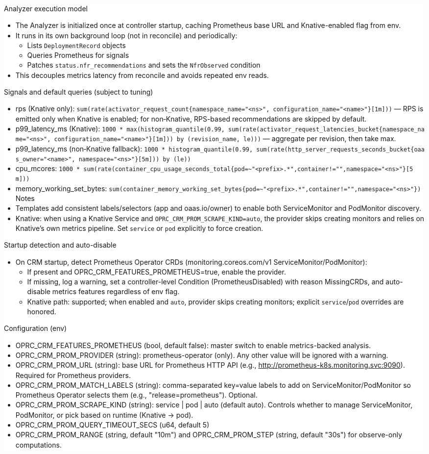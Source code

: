 Analyzer execution model
- The Analyzer is initialized once at controller startup, caching Prometheus base URL and Knative-enabled flag from env.
- It runs in its own background loop (not in reconcile) and periodically:
  - Lists `DeploymentRecord` objects
  - Queries Prometheus for signals
  - Patches `status.nfr_recommendations` and sets the `NfrObserved` condition
- This decouples metrics latency from reconcile and avoids repeated env reads.

Signals and default queries (subject to tuning)
- rps (Knative only): `sum(rate(activator_request_count{namespace_name="<ns>", configuration_name="<name>"}[1m]))` — RPS is emitted only when Knative is enabled; for non‑Knative, RPS-based recommendations are skipped by default.
- p99_latency_ms (Knative): `1000 * max(histogram_quantile(0.99, sum(rate(activator_request_latencies_bucket{namespace_name="<ns>", configuration_name="<name>"}[1m])) by (revision_name, le)))` — aggregate per revision, then take max.
- p99_latency_ms (non‑Knative fallback): `1000 * histogram_quantile(0.99, sum(rate(http_server_requests_seconds_bucket{oaas_owner="<name>", namespace="<ns>"}[5m])) by (le))`
- cpu_mcores: `1000 * sum(rate(container_cpu_usage_seconds_total{pod=~"<prefix>.*",container!="",namespace="<ns>"}[5m]))`
- memory_working_set_bytes: `sum(container_memory_working_set_bytes{pod=~"<prefix>.*",container!="",namespace="<ns>"})`
Notes
- Templates add consistent labels/selectors (app and oaas.io/owner) to enable both ServiceMonitor and PodMonitor discovery.
- Knative: when using a Knative Service and `OPRC_CRM_PROM_SCRAPE_KIND=auto`, the provider skips creating monitors and relies on Knative’s own metrics pipeline. Set `service` or `pod` explicitly to force creation.

Startup detection and auto-disable
- On CRM startup, detect Prometheus Operator CRDs (monitoring.coreos.com/v1 ServiceMonitor/PodMonitor):
  - If present and OPRC_CRM_FEATURES_PROMETHEUS=true, enable the provider.
  - If missing, log a warning, set a controller-level Condition (PrometheusDisabled) with reason MissingCRDs, and auto-disable metrics features regardless of env flag.
  - Knative path: supported; when enabled and `auto`, provider skips creating monitors; explicit `service`/`pod` overrides are honored.

Configuration (env)
- OPRC_CRM_FEATURES_PROMETHEUS (bool, default false): master switch to enable metrics-backed analysis.
- OPRC_CRM_PROM_PROVIDER (string): prometheus-operator (only). Any other value will be ignored with a warning.
- OPRC_CRM_PROM_URL (string): base URL for Prometheus HTTP API (e.g., http://prometheus-k8s.monitoring.svc:9090). Required for Prometheus providers.
- OPRC_CRM_PROM_MATCH_LABELS (string): comma-separated key=value labels to add on ServiceMonitor/PodMonitor so Prometheus Operator selects them (e.g., "release=prometheus"). Optional.
- OPRC_CRM_PROM_SCRAPE_KIND (string): service | pod | auto (default auto). Controls whether to manage ServiceMonitor, PodMonitor, or pick based on runtime (Knative → pod).
- OPRC_CRM_PROM_QUERY_TIMEOUT_SECS (u64, default 5)
- OPRC_CRM_PROM_RANGE (string, default "10m") and OPRC_CRM_PROM_STEP (string, default "30s") for observe-only computations.
